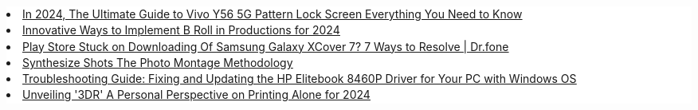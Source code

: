 <li><a href="https://android-unlock.techidaily.com/in-2024-the-ultimate-guide-to-vivo-y56-5g-pattern-lock-screen-everything-you-need-to-know-by-drfone-android/"><u>In 2024, The Ultimate Guide to Vivo Y56 5G Pattern Lock Screen Everything You Need to Know</u></a></li>
<li><a href="https://fox-direct.techidaily.com/innovative-ways-to-implement-b-roll-in-productions-for-2024/"><u>Innovative Ways to Implement B Roll in Productions for 2024</u></a></li>
<li><a href="https://howto.techidaily.com/play-store-stuck-on-downloading-of-samsung-galaxy-xcover-7-7-ways-to-resolve-drfone-by-drfone-fix-android-problems-fix-android-problems/"><u>Play Store Stuck on Downloading Of Samsung Galaxy XCover 7? 7 Ways to Resolve | Dr.fone</u></a></li>
<li><a href="https://fox-direct.techidaily.com/synthesize-shots-the-photo-montage-methodology/"><u>Synthesize Shots  The Photo Montage Methodology</u></a></li>
<li><a href="https://driver-download.techidaily.com/troubleshooting-guide-fixing-and-updating-the-hp-elitebook-8460p-driver-for-your-pc-with-windows-os/"><u>Troubleshooting Guide: Fixing and Updating the HP Elitebook 8460P Driver for Your PC with Windows OS</u></a></li>
<li><a href="https://fox-direct.techidaily.com/unveiling-3dr-a-personal-perspective-on-printing-alone-for-2024/"><u>Unveiling '3DR'  A Personal Perspective on Printing Alone for 2024</u></a></li>
</ul></div>
